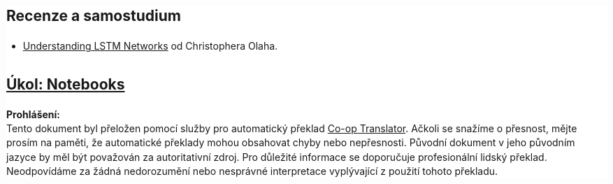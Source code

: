## Recenze a samostudium

- [Understanding LSTM Networks](https://colah.github.io/posts/2015-08-Understanding-LSTMs/) od Christophera Olaha.

## [Úkol: Notebooks](assignment.md)

**Prohlášení:**  
Tento dokument byl přeložen pomocí služby pro automatický překlad [Co-op Translator](https://github.com/Azure/co-op-translator). Ačkoli se snažíme o přesnost, mějte prosím na paměti, že automatické překlady mohou obsahovat chyby nebo nepřesnosti. Původní dokument v jeho původním jazyce by měl být považován za autoritativní zdroj. Pro důležité informace se doporučuje profesionální lidský překlad. Neodpovídáme za žádná nedorozumění nebo nesprávné interpretace vyplývající z použití tohoto překladu.